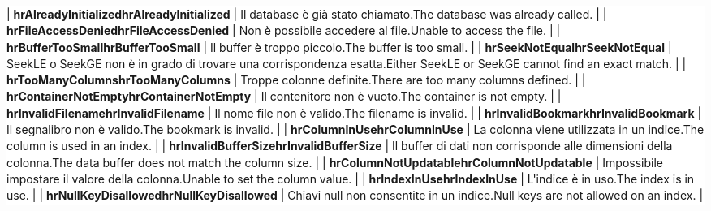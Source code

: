 | <span data-ttu-id="30cc9-226">**hrAlreadyInitialized**</span><span class="sxs-lookup"><span data-stu-id="30cc9-226">**hrAlreadyInitialized**</span></span>             | <span data-ttu-id="30cc9-227">Il database è già stato chiamato.</span><span class="sxs-lookup"><span data-stu-id="30cc9-227">The database was already called.</span></span>                                                                                                 |
| <span data-ttu-id="30cc9-228">**hrFileAccessDenied**</span><span class="sxs-lookup"><span data-stu-id="30cc9-228">**hrFileAccessDenied**</span></span>               | <span data-ttu-id="30cc9-229">Non è possibile accedere al file.</span><span class="sxs-lookup"><span data-stu-id="30cc9-229">Unable to access the file.</span></span>                                                                                                       |
| <span data-ttu-id="30cc9-230">**hrBufferTooSmall**</span><span class="sxs-lookup"><span data-stu-id="30cc9-230">**hrBufferTooSmall**</span></span>                 | <span data-ttu-id="30cc9-231">Il buffer è troppo piccolo.</span><span class="sxs-lookup"><span data-stu-id="30cc9-231">The buffer is too small.</span></span>                                                                                                         |
| <span data-ttu-id="30cc9-232">**hrSeekNotEqual**</span><span class="sxs-lookup"><span data-stu-id="30cc9-232">**hrSeekNotEqual**</span></span>                   | <span data-ttu-id="30cc9-233">SeekLE o SeekGE non è in grado di trovare una corrispondenza esatta.</span><span class="sxs-lookup"><span data-stu-id="30cc9-233">Either SeekLE or SeekGE cannot find an exact match.</span></span>                                                                              |
| <span data-ttu-id="30cc9-234">**hrTooManyColumns**</span><span class="sxs-lookup"><span data-stu-id="30cc9-234">**hrTooManyColumns**</span></span>                 | <span data-ttu-id="30cc9-235">Troppe colonne definite.</span><span class="sxs-lookup"><span data-stu-id="30cc9-235">There are too many columns defined.</span></span>                                                                                              |
| <span data-ttu-id="30cc9-236">**hrContainerNotEmpty**</span><span class="sxs-lookup"><span data-stu-id="30cc9-236">**hrContainerNotEmpty**</span></span>              | <span data-ttu-id="30cc9-237">Il contenitore non è vuoto.</span><span class="sxs-lookup"><span data-stu-id="30cc9-237">The container is not empty.</span></span>                                                                                                      |
| <span data-ttu-id="30cc9-238">**hrInvalidFilename**</span><span class="sxs-lookup"><span data-stu-id="30cc9-238">**hrInvalidFilename**</span></span>                | <span data-ttu-id="30cc9-239">Il nome file non è valido.</span><span class="sxs-lookup"><span data-stu-id="30cc9-239">The filename is invalid.</span></span>                                                                                                         |
| <span data-ttu-id="30cc9-240">**hrInvalidBookmark**</span><span class="sxs-lookup"><span data-stu-id="30cc9-240">**hrInvalidBookmark**</span></span>                | <span data-ttu-id="30cc9-241">Il segnalibro non è valido.</span><span class="sxs-lookup"><span data-stu-id="30cc9-241">The bookmark is invalid.</span></span>                                                                                                         |
| <span data-ttu-id="30cc9-242">**hrColumnInUse**</span><span class="sxs-lookup"><span data-stu-id="30cc9-242">**hrColumnInUse**</span></span>                    | <span data-ttu-id="30cc9-243">La colonna viene utilizzata in un indice.</span><span class="sxs-lookup"><span data-stu-id="30cc9-243">The column is used in an index.</span></span>                                                                                                  |
| <span data-ttu-id="30cc9-244">**hrInvalidBufferSize**</span><span class="sxs-lookup"><span data-stu-id="30cc9-244">**hrInvalidBufferSize**</span></span>              | <span data-ttu-id="30cc9-245">Il buffer di dati non corrisponde alle dimensioni della colonna.</span><span class="sxs-lookup"><span data-stu-id="30cc9-245">The data buffer does not match the column size.</span></span>                                                                                  |
| <span data-ttu-id="30cc9-246">**hrColumnNotUpdatable**</span><span class="sxs-lookup"><span data-stu-id="30cc9-246">**hrColumnNotUpdatable**</span></span>             | <span data-ttu-id="30cc9-247">Impossibile impostare il valore della colonna.</span><span class="sxs-lookup"><span data-stu-id="30cc9-247">Unable to set the column value.</span></span>                                                                                                  |
| <span data-ttu-id="30cc9-248">**hrIndexInUse**</span><span class="sxs-lookup"><span data-stu-id="30cc9-248">**hrIndexInUse**</span></span>                     | <span data-ttu-id="30cc9-249">L'indice è in uso.</span><span class="sxs-lookup"><span data-stu-id="30cc9-249">The index is in use.</span></span>                                                                                                             |
| <span data-ttu-id="30cc9-250">**hrNullKeyDisallowed**</span><span class="sxs-lookup"><span data-stu-id="30cc9-250">**hrNullKeyDisallowed**</span></span>              | <span data-ttu-id="30cc9-251">Chiavi null non consentite in un indice.</span><span class="sxs-lookup"><span data-stu-id="30cc9-251">Null keys are not allowed on an index.</span></span>                                                                                           |